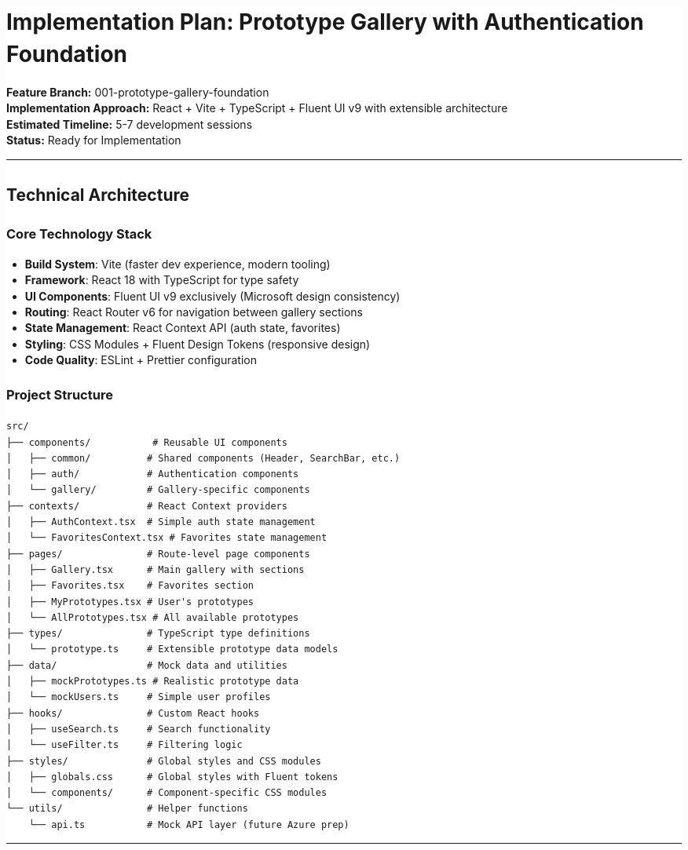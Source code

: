# Implementation Plan: Prototype Gallery with Authentication Foundation

**Feature Branch:** 001-prototype-gallery-foundation  
**Implementation Approach:** React + Vite + TypeScript + Fluent UI v9 with extensible architecture  
**Estimated Timeline:** 5-7 development sessions  
**Status:** Ready for Implementation

---

## Technical Architecture

### Core Technology Stack

- **Build System**: Vite (faster dev experience, modern tooling)
- **Framework**: React 18 with TypeScript for type safety
- **UI Components**: Fluent UI v9 exclusively (Microsoft design consistency)
- **Routing**: React Router v6 for navigation between gallery sections
- **State Management**: React Context API (auth state, favorites)
- **Styling**: CSS Modules + Fluent Design Tokens (responsive design)
- **Code Quality**: ESLint + Prettier configuration

### Project Structure

```
src/
├── components/           # Reusable UI components
│   ├── common/          # Shared components (Header, SearchBar, etc.)
│   ├── auth/            # Authentication components
│   └── gallery/         # Gallery-specific components
├── contexts/            # React Context providers
│   ├── AuthContext.tsx  # Simple auth state management
│   └── FavoritesContext.tsx # Favorites state management
├── pages/               # Route-level page components
│   ├── Gallery.tsx      # Main gallery with sections
│   ├── Favorites.tsx    # Favorites section
│   ├── MyPrototypes.tsx # User's prototypes
│   └── AllPrototypes.tsx # All available prototypes
├── types/               # TypeScript type definitions
│   └── prototype.ts     # Extensible prototype data models
├── data/                # Mock data and utilities
│   ├── mockPrototypes.ts # Realistic prototype data
│   └── mockUsers.ts     # Simple user profiles
├── hooks/               # Custom React hooks
│   ├── useSearch.ts     # Search functionality
│   └── useFilter.ts     # Filtering logic
├── styles/              # Global styles and CSS modules
│   ├── globals.css      # Global styles with Fluent tokens
│   └── components/      # Component-specific CSS modules
└── utils/               # Helper functions
    └── api.ts           # Mock API layer (future Azure prep)
```

---